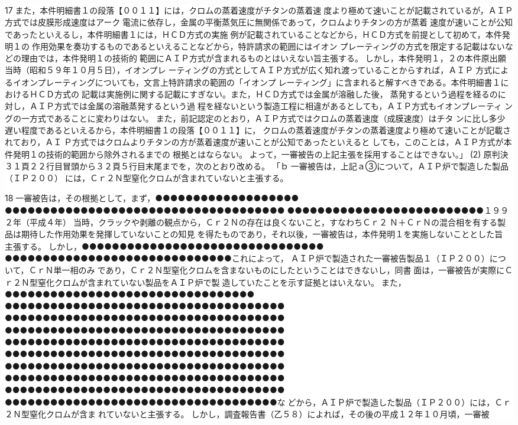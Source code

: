  17 
また，本件明細書１の段落【００１１】には，クロムの蒸着速度がチタンの蒸着速
度より極めて速いことが記載されているが，ＡＩＰ方式では皮膜形成速度はアーク
電流に依存し，金属の平衡蒸気圧に無関係であって，クロムよりチタンの方が蒸着
速度が速いことが公知であったといえるし，本件明細書１には，ＨＣＤ方式の実施
例が記載されていることなどから，ＨＣＤ方式を前提として初めて，本件発明１の
作用効果を奏功するものであるといえることなどから，特許請求の範囲にはイオン
プレーティングの方式を限定する記載はないなどの理由では，本件発明１の技術的
範囲にＡＩＰ方式が含まれるものとはいえない旨主張する。 
 しかし，本件発明１，２の本件原出願当時（昭和５９年１０月５日），イオンプレ
ーティングの方式としてＡＩＰ方式が広く知れ渡っていることからすれば，ＡＩＰ
方式によるイオンプレーティングについても，文言上特許請求の範囲の「イオンプ
レーティング」に含まれると解すべきである。本件明細書１におけるＨＣＤ方式の
記載は実施例に関する記載にすぎない。また，ＨＣＤ方式では金属が溶融した後，
蒸発するという過程を経るのに対し，ＡＩＰ方式では金属の溶融蒸発するという過
程を経ないという製造工程に相違があるとしても，ＡＩＰ方式もイオンプレーティ
ングの一方式であることに変わりはない。 
 また，前記認定のとおり，ＡＩＰ方式ではクロムの蒸着速度（成膜速度）はチタ
ンに比し多少遅い程度であるといえるから，本件明細書１の段落【００１１】に，
クロムの蒸着速度がチタンの蒸着速度より極めて速いことが記載されており，ＡＩ
Ｐ方式ではクロムよりチタンの方が蒸着速度が速いことが公知であったといえると
しても，このことは，ＡＩＰ方式が本件発明１の技術的範囲から除外されるまでの
根拠とはならない。 
 よって，一審被告の上記主張を採用することはできない。」 
 (2) 原判決３１頁２２行目冒頭から３２頁５行目末尾までを，次のとおり改める。 
 「ｂ 一審被告は，上記ａ③について，ＡＩＰ炉で製造した製品（ＩＰ２００）
には，Ｃｒ２Ｎ型窒化クロムが含まれていないと主張する。 
 
 18 
 一審被告は，その根拠として，まず，●●●●●●●●●●●●●●●●●●●
●●●●●●●●●●●●●●●●●●●●●●●●●●●●●●●●●●●●●
●●●●●●●●●●●●●●●●●●●●●●●●●●１９９２年（平成４年）
当時，クラックや剥離の観点から，Ｃｒ２Ｎの存在は良くないこと，すなわちＣｒ２
Ｎ＋ＣｒＮの混合相を有する製品は期待した作用効果を発揮していないことの知見
を得たものであり，それ以後，一審被告は，本件発明１を実施しないこととした旨
主張する。 
 しかし，●●●●●●●●●●●●●●●●●●●●●●●●●●●●●●●●
●●●●●●●●●●●●●●●●●●●●●●●●●●●●●●これによって，
ＡＩＰ炉で製造された一審被告製品１（ＩＰ２００）について，ＣｒＮ単一相のみ
であり，Ｃｒ２Ｎ型窒化クロムを含まないものにしたということはできないし，同書
面は，一審被告が実際にＣｒ２Ｎ型窒化クロムが含まれていない製品をＡＩＰ炉で製
造していたことを示す証拠とはいえない。 
 また，●●●●●●●●●●●●●●●●●●●●●●●●●●●●●●●●●
●●●●●●●●●●●●●●●●●●●●●●●●●●●●●●●●●●●●●
●●●●●●●●●●●●●●●●●●●●●●●●●●●●●●●●●●●●●
●●●●●●●●●●●●●●●●●●●●●●●●●●●●●●●●●●●●●
●●●●●●●●●●●●●●●●●●●●●●●●●●●●●●●●●●●●●
●●●●●●●●●●●●●●●●●●●●●●●●●●●●●●●●●●●●●
●●●●●●●●●●●●●●●●●●●●●●●●●●●●●●●●●●●●●
●●●●●●●●●●●●●●●●●●●●●●●●●●●●●●●●●●●●●
●●●●●●●●●●●●●●●●●●●●●●●●●●●●●●●●●●●●●
●●●●●●●●●●●●●●●●●●●●●●●●●●●●●●●●●●●●な
どから，ＡＩＰ炉で製造した製品（ＩＰ２００）には，Ｃｒ２Ｎ型窒化クロムが含ま
れていないと主張する。 
 しかし，調査報告書（乙５８）によれば，その後の平成１２年１０月頃，一審被
 